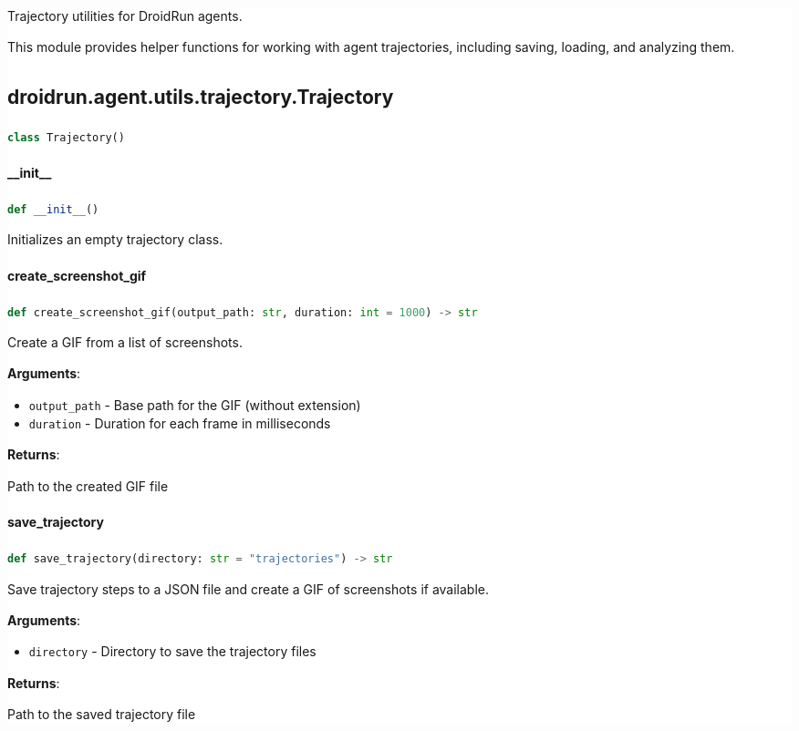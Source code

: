 Trajectory utilities for DroidRun agents.

This module provides helper functions for working with agent trajectories,
including saving, loading, and analyzing them.

<a id="droidrun.agent.utils.trajectory.Trajectory"></a>

## droidrun.agent.utils.trajectory.Trajectory

```python
class Trajectory()
```

<a id="droidrun.agent.utils.trajectory.Trajectory.__init__"></a>

#### \_\_init\_\_

```python
def __init__()
```

Initializes an empty trajectory class.

<a id="droidrun.agent.utils.trajectory.Trajectory.create_screenshot_gif"></a>

#### create\_screenshot\_gif

```python
def create_screenshot_gif(output_path: str, duration: int = 1000) -> str
```

Create a GIF from a list of screenshots.

**Arguments**:

- `output_path` - Base path for the GIF (without extension)
- `duration` - Duration for each frame in milliseconds
  

**Returns**:

  Path to the created GIF file

<a id="droidrun.agent.utils.trajectory.Trajectory.save_trajectory"></a>

#### save\_trajectory

```python
def save_trajectory(directory: str = "trajectories") -> str
```

Save trajectory steps to a JSON file and create a GIF of screenshots if available.

**Arguments**:

- `directory` - Directory to save the trajectory files
  

**Returns**:

  Path to the saved trajectory file

<a id="droidrun.agent.utils.trajectory.Trajectory.get_trajectory_statistics"></a>
